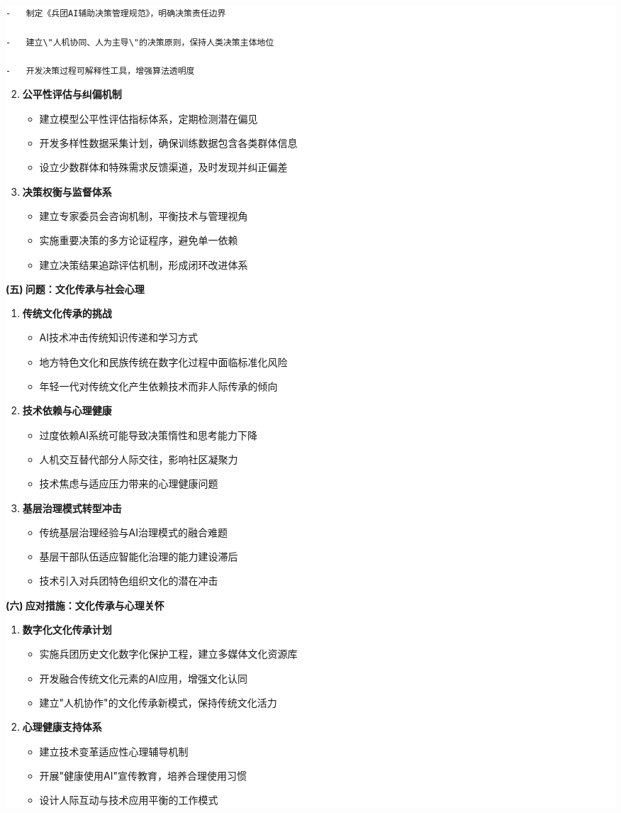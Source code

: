     -   制定《兵团AI辅助决策管理规范》，明确决策责任边界

    -   建立\"人机协同、人为主导\"的决策原则，保持人类决策主体地位

    -   开发决策过程可解释性工具，增强算法透明度

2.  **公平性评估与纠偏机制**

    -   建立模型公平性评估指标体系，定期检测潜在偏见

    -   开发多样性数据采集计划，确保训练数据包含各类群体信息

    -   设立少数群体和特殊需求反馈渠道，及时发现并纠正偏差

3.  **决策权衡与监督体系**

    -   建立专家委员会咨询机制，平衡技术与管理视角

    -   实施重要决策的多方论证程序，避免单一依赖

    -   建立决策结果追踪评估机制，形成闭环改进体系

**(五) 问题：文化传承与社会心理**

1.  **传统文化传承的挑战**

    -   AI技术冲击传统知识传递和学习方式

    -   地方特色文化和民族传统在数字化过程中面临标准化风险

    -   年轻一代对传统文化产生依赖技术而非人际传承的倾向

2.  **技术依赖与心理健康**

    -   过度依赖AI系统可能导致决策惰性和思考能力下降

    -   人机交互替代部分人际交往，影响社区凝聚力

    -   技术焦虑与适应压力带来的心理健康问题

3.  **基层治理模式转型冲击**

    -   传统基层治理经验与AI治理模式的融合难题

    -   基层干部队伍适应智能化治理的能力建设滞后

    -   技术引入对兵团特色组织文化的潜在冲击

**(六) 应对措施：文化传承与心理关怀**

1.  **数字化文化传承计划**

    -   实施兵团历史文化数字化保护工程，建立多媒体文化资源库

    -   开发融合传统文化元素的AI应用，增强文化认同

    -   建立\"人机协作\"的文化传承新模式，保持传统文化活力

2.  **心理健康支持体系**

    -   建立技术变革适应性心理辅导机制

    -   开展\"健康使用AI\"宣传教育，培养合理使用习惯

    -   设计人际互动与技术应用平衡的工作模式
